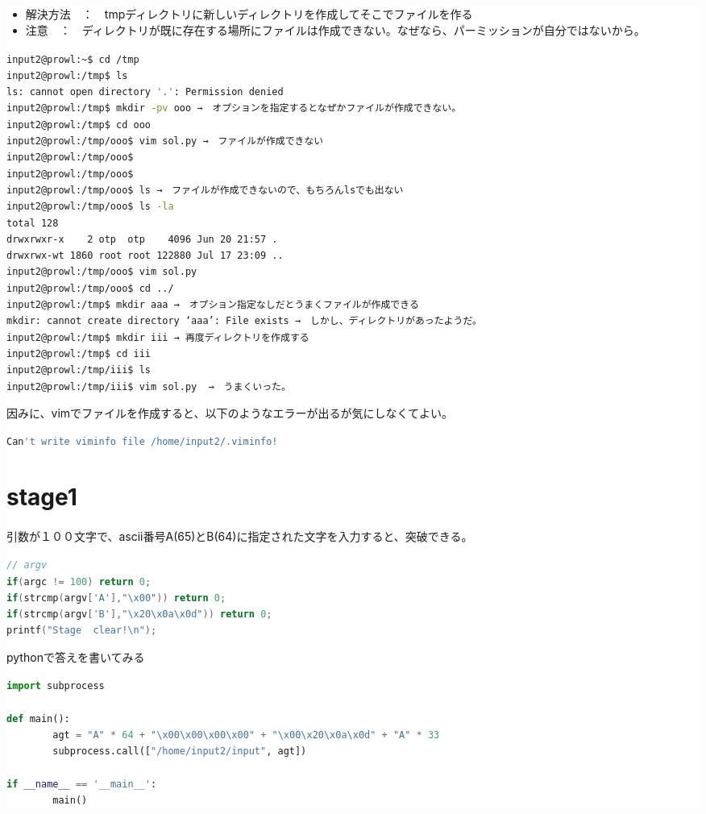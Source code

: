 * 解決方法　：　tmpディレクトリに新しいディレクトリを作成してそこでファイルを作る
* 注意　：　ディレクトリが既に存在する場所にファイルは作成できない。なぜなら、パーミッションが自分ではないから。

```bash
input2@prowl:~$ cd /tmp
input2@prowl:/tmp$ ls
ls: cannot open directory '.': Permission denied
input2@prowl:/tmp$ mkdir -pv ooo →　オプションを指定するとなぜかファイルが作成できない。
input2@prowl:/tmp$ cd ooo
input2@prowl:/tmp/ooo$ vim sol.py →　ファイルが作成できない
input2@prowl:/tmp/ooo$
input2@prowl:/tmp/ooo$
input2@prowl:/tmp/ooo$ ls →　ファイルが作成できないので、もちろんlsでも出ない
input2@prowl:/tmp/ooo$ ls -la
total 128
drwxrwxr-x    2 otp  otp    4096 Jun 20 21:57 .
drwxrwx-wt 1860 root root 122880 Jul 17 23:09 ..
input2@prowl:/tmp/ooo$ vim sol.py
input2@prowl:/tmp/ooo$ cd ../
input2@prowl:/tmp$ mkdir aaa →　オプション指定なしだとうまくファイルが作成できる
mkdir: cannot create directory ‘aaa’: File exists →　しかし、ディレクトリがあったようだ。
input2@prowl:/tmp$ mkdir iii → 再度ディレクトリを作成する
input2@prowl:/tmp$ cd iii
input2@prowl:/tmp/iii$ ls
input2@prowl:/tmp/iii$ vim sol.py  →　うまくいった。
```

因みに、vimでファイルを作成すると、以下のようなエラーが出るが気にしなくてよい。

```bash
Can't write viminfo file /home/input2/.viminfo!
```

# stage1
引数が１００文字で、ascii番号A(65)とB(64)に指定された文字を入力すると、突破できる。

```c
// argv
if(argc != 100) return 0;
if(strcmp(argv['A'],"\x00")) return 0;
if(strcmp(argv['B'],"\x20\x0a\x0d")) return 0;
printf("Stage  clear!\n");
```

pythonで答えを書いてみる

```python
import subprocess

def main():
        agt = "A" * 64 + "\x00\x00\x00\x00" + "\x00\x20\x0a\x0d" + "A" * 33
        subprocess.call(["/home/input2/input", agt])

if __name__ == '__main__':
        main()
```
